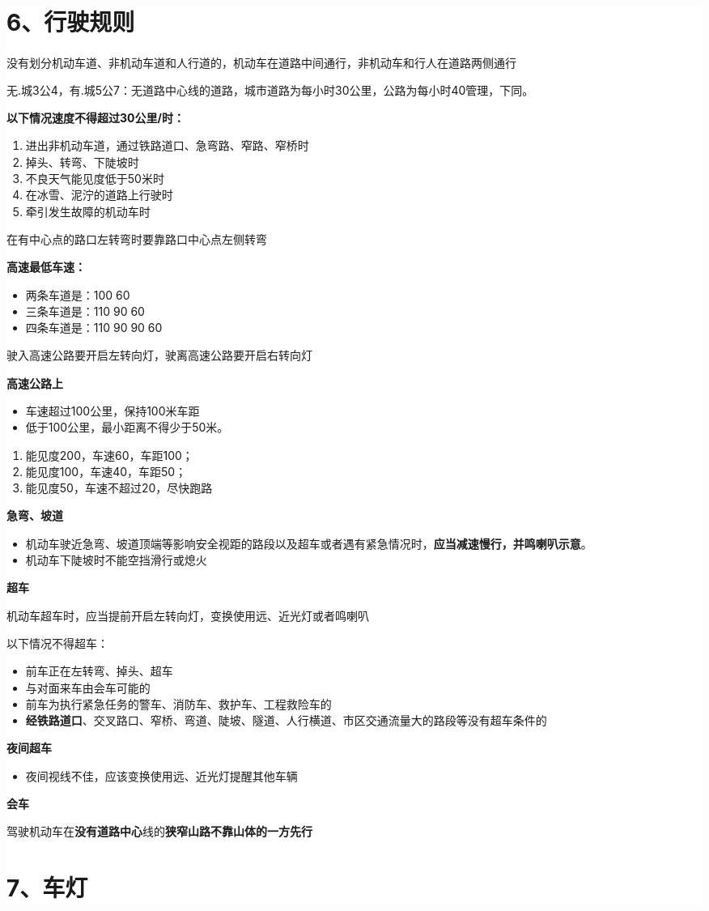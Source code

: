 # 6、行驶规则

没有划分机动车道、非机动车道和人行道的，机动车在道路中间通行，非机动车和行人在道路两侧通行


无.城3公4，有.城5公7：无道路中心线的道路，城市道路为每小时30公里，公路为每小时40管理，下同。

**以下情况速度不得超过30公里/时：**

1. 进出非机动车道，通过铁路道口、急弯路、窄路、窄桥时
2. 掉头、转弯、下陡坡时
3. 不良天气能见度低于50米时
4. 在冰雪、泥泞的道路上行驶时
5. 牵引发生故障的机动车时

在有中心点的路口左转弯时要靠路口中心点左侧转弯

**高速最低车速：**

- 两条车道是：100 60
- 三条车道是：110 90 60
- 四条车道是：110 90 90 60

驶入高速公路要开启左转向灯，驶离高速公路要开启右转向灯

**高速公路上**

- 车速超过100公里，保持100米车距
- 低于100公里，最小距离不得少于50米。

1. 能见度200，车速60，车距100；
2. 能见度100，车速40，车距50；
3. 能见度50，车速不超过20，尽快跑路

**急弯、坡道**

- 机动车驶近急弯、坡道顶端等影响安全视距的路段以及超车或者遇有紧急情况时，**应当减速慢行，并鸣喇叭示意**。
- 机动车下陡坡时不能空挡滑行或熄火

**超车**

机动车超车时，应当提前开启左转向灯，变换使用远、近光灯或者鸣喇叭

以下情况不得超车：

- 前车正在左转弯、掉头、超车
- 与对面来车由会车可能的
- 前车为执行紧急任务的警车、消防车、救护车、工程救险车的
- **经铁路道口**、交叉路口、窄桥、弯道、陡坡、隧道、人行横道、市区交通流量大的路段等没有超车条件的

**夜间超车**

- 夜间视线不佳，应该变换使用远、近光灯提醒其他车辆

**会车**

驾驶机动车在**没有道路中心**线的**狭窄山路不靠山体的一方先行**

# 7、车灯
